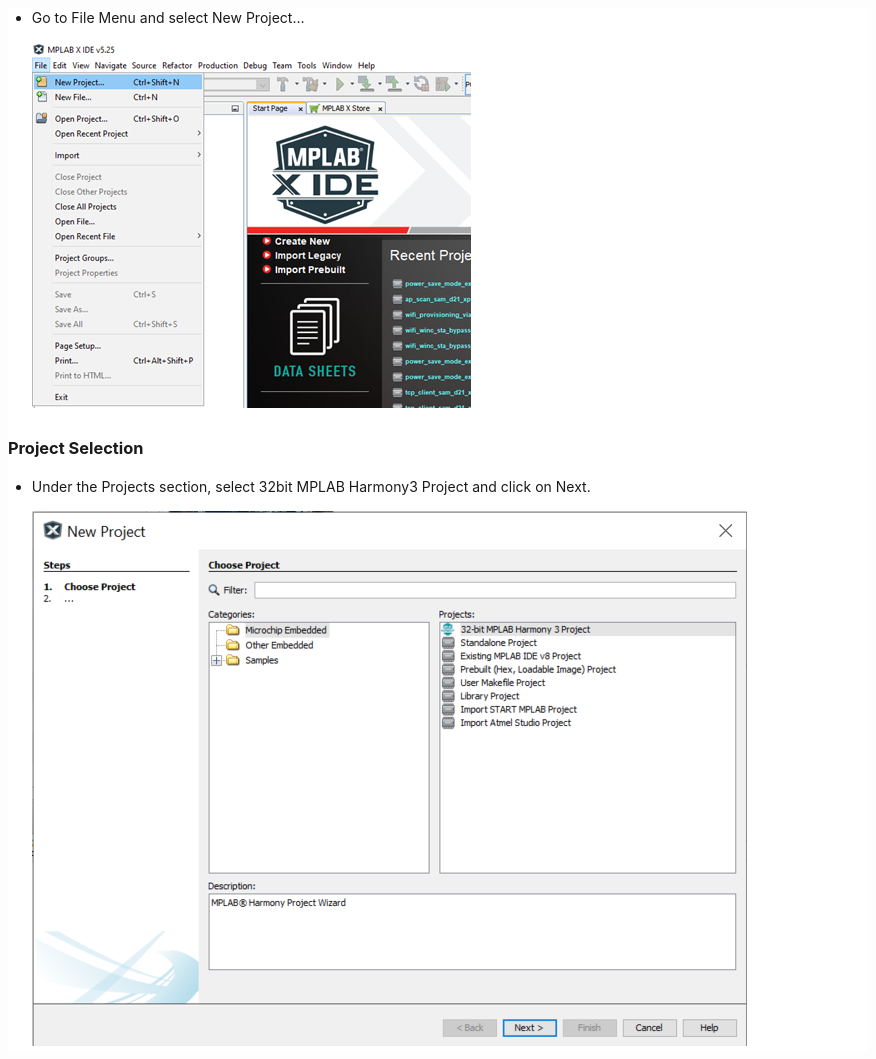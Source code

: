 -   Go to File Menu and select New Project…

    ![same54_1](GUID-11AA2DB8-E8A0-4696-B9D8-DF836DFD5FAF-low.png)


### Project Selection

-   Under the Projects section, select 32bit MPLAB Harmony3 Project and click on Next.

    ![same54_2](GUID-7F8B62E0-95CC-4F6A-AD40-CD79C4DE641F-low.png)

